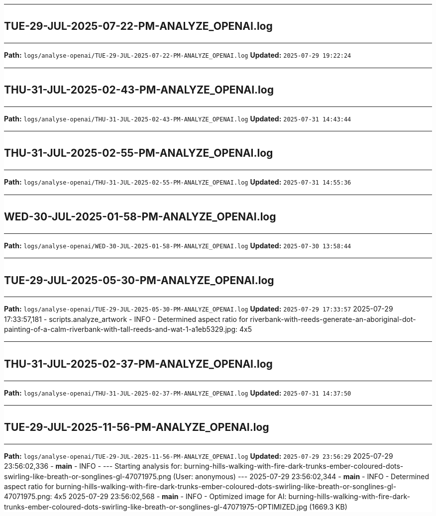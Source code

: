 
---
## TUE-29-JUL-2025-07-22-PM-ANALYZE_OPENAI.log
---
**Path:** `logs/analyse-openai/TUE-29-JUL-2025-07-22-PM-ANALYZE_OPENAI.log`
**Updated:** `2025-07-29 19:22:24`


---
## THU-31-JUL-2025-02-43-PM-ANALYZE_OPENAI.log
---
**Path:** `logs/analyse-openai/THU-31-JUL-2025-02-43-PM-ANALYZE_OPENAI.log`
**Updated:** `2025-07-31 14:43:44`


---
## THU-31-JUL-2025-02-55-PM-ANALYZE_OPENAI.log
---
**Path:** `logs/analyse-openai/THU-31-JUL-2025-02-55-PM-ANALYZE_OPENAI.log`
**Updated:** `2025-07-31 14:55:36`


---
## WED-30-JUL-2025-01-58-PM-ANALYZE_OPENAI.log
---
**Path:** `logs/analyse-openai/WED-30-JUL-2025-01-58-PM-ANALYZE_OPENAI.log`
**Updated:** `2025-07-30 13:58:44`


---
## TUE-29-JUL-2025-05-30-PM-ANALYZE_OPENAI.log
---
**Path:** `logs/analyse-openai/TUE-29-JUL-2025-05-30-PM-ANALYZE_OPENAI.log`
**Updated:** `2025-07-29 17:33:57`
2025-07-29 17:33:57,181 - scripts.analyze_artwork - INFO - Determined aspect ratio for riverbank-with-reeds-generate-an-aboriginal-dot-painting-of-a-calm-riverbank-with-tall-reeds-and-wat-1-a1eb5329.jpg: 4x5


---
## THU-31-JUL-2025-02-37-PM-ANALYZE_OPENAI.log
---
**Path:** `logs/analyse-openai/THU-31-JUL-2025-02-37-PM-ANALYZE_OPENAI.log`
**Updated:** `2025-07-31 14:37:50`


---
## TUE-29-JUL-2025-11-56-PM-ANALYZE_OPENAI.log
---
**Path:** `logs/analyse-openai/TUE-29-JUL-2025-11-56-PM-ANALYZE_OPENAI.log`
**Updated:** `2025-07-29 23:56:29`
2025-07-29 23:56:02,336 - __main__ - INFO - --- Starting analysis for: burning-hills-walking-with-fire-dark-trunks-ember-coloured-dots-swirling-like-breath-or-songlines-gl-47071975.png (User: anonymous) ---
2025-07-29 23:56:02,344 - __main__ - INFO - Determined aspect ratio for burning-hills-walking-with-fire-dark-trunks-ember-coloured-dots-swirling-like-breath-or-songlines-gl-47071975.png: 4x5
2025-07-29 23:56:02,568 - __main__ - INFO - Optimized image for AI: burning-hills-walking-with-fire-dark-trunks-ember-coloured-dots-swirling-like-breath-or-songlines-gl-47071975-OPTIMIZED.jpg (1669.3 KB)